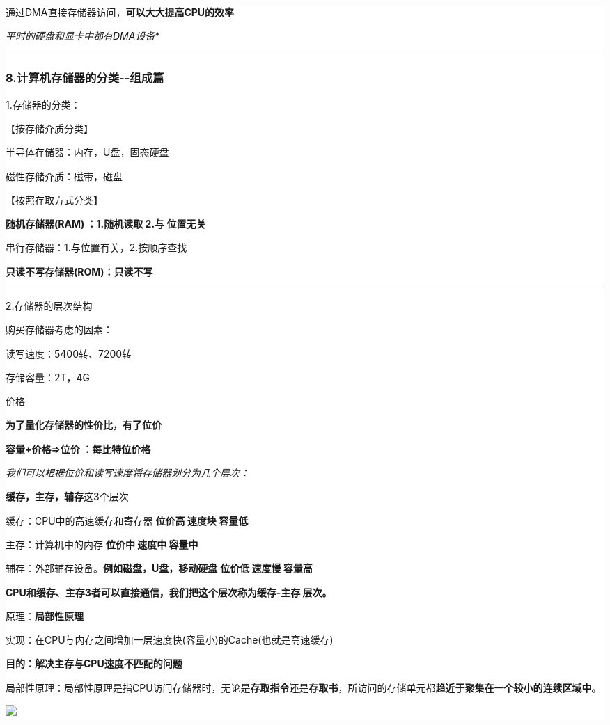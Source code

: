 通过DMA直接存储器访问，**可以大大提高CPU的效率**

*平时的硬盘和显卡中都有DMA设备**

****

### 8.计算机存储器的分类--组成篇

1.存储器的分类：

【按存储介质分类】

半导体存储器：内存，U盘，固态硬盘

磁性存储介质：磁带，磁盘

【按照存取方式分类】

**随机存储器(RAM) ：1.随机读取  2.与 位置无关**

串行存储器：1.与位置有关，2.按顺序查找  

**只读不写存储器(ROM)：只读不写**

****

2.存储器的层次结构

购买存储器考虑的因素：

读写速度：5400转、7200转

存储容量：2T，4G

价格

**为了量化存储器的性价比，有了位价**

**容量+价格=>位价 ：每比特位价格**

*我们可以根据位价和读写速度将存储器划分为几个层次：*

**缓存，主存，辅存**这3个层次    

缓存：CPU中的高速缓存和寄存器  **位价高 速度块 容量低**

主存：计算机中的内存    **位价中 速度中 容量中**

辅存：外部辅存设备。**例如磁盘，U盘，移动硬盘**    **位价低 速度慢 容量高**



**CPU和缓存、主存3者可以直接通信，我们把这个层次称为缓存-主存 层次。**

原理：**局部性原理**

实现：在CPU与内存之间增加一层速度快(容量小)的Cache(也就是高速缓存)

**目的：解决主存与CPU速度不匹配的问题**

局部性原理：局部性原理是指CPU访问存储器时，无论是**存取指令**还是**存取书**，所访问的存储单元都**趋近于聚集在一个较小的连续区域中。**

![](C:\Users\fucker\Pictures\jc.9.PNG)
